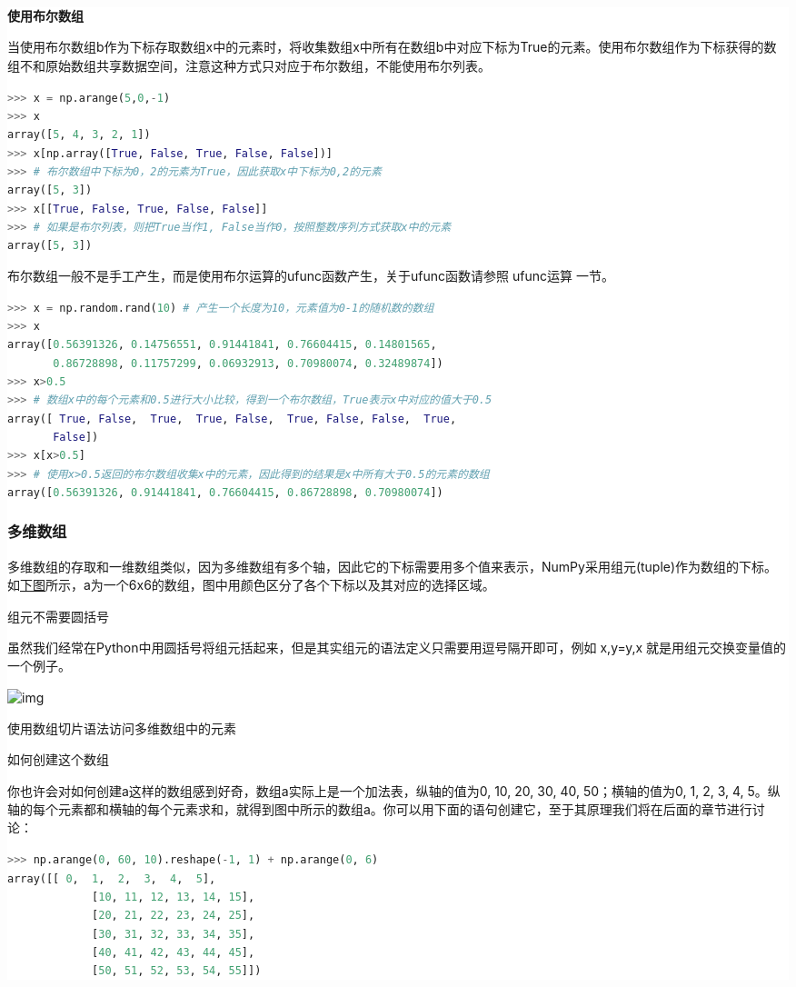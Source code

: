 **使用布尔数组**

当使用布尔数组b作为下标存取数组x中的元素时，将收集数组x中所有在数组b中对应下标为True的元素。使用布尔数组作为下标获得的数组不和原始数组共享数据空间，注意这种方式只对应于布尔数组，不能使用布尔列表。

```python
>>> x = np.arange(5,0,-1)
>>> x
array([5, 4, 3, 2, 1])
>>> x[np.array([True, False, True, False, False])]
>>> # 布尔数组中下标为0，2的元素为True，因此获取x中下标为0,2的元素
array([5, 3])
>>> x[[True, False, True, False, False]]
>>> # 如果是布尔列表，则把True当作1, False当作0，按照整数序列方式获取x中的元素
array([5, 3])
```

布尔数组一般不是手工产生，而是使用布尔运算的ufunc函数产生，关于ufunc函数请参照 ufunc运算 一节。

```python
>>> x = np.random.rand(10) # 产生一个长度为10，元素值为0-1的随机数的数组
>>> x
array([0.56391326, 0.14756551, 0.91441841, 0.76604415, 0.14801565,
       0.86728898, 0.11757299, 0.06932913, 0.70980074, 0.32489874])
>>> x>0.5
>>> # 数组x中的每个元素和0.5进行大小比较，得到一个布尔数组，True表示x中对应的值大于0.5
array([ True, False,  True,  True, False,  True, False, False,  True,
       False])
>>> x[x>0.5]
>>> # 使用x>0.5返回的布尔数组收集x中的元素，因此得到的结果是x中所有大于0.5的元素的数组
array([0.56391326, 0.91441841, 0.76604415, 0.86728898, 0.70980074])
```

### 多维数组

多维数组的存取和一维数组类似，因为多维数组有多个轴，因此它的下标需要用多个值来表示，NumPy采用组元(tuple)作为数组的下标。如[下图](https://wizardforcel.gitbooks.io/hyry-studio-scipy/content/2.html#fig-numpyintro02)所示，a为一个6x6的数组，图中用颜色区分了各个下标以及其对应的选择区域。

组元不需要圆括号

虽然我们经常在Python中用圆括号将组元括起来，但是其实组元的语法定义只需要用逗号隔开即可，例如 x,y=y,x 就是用组元交换变量值的一个例子。

![img](https://wizardforcel.gitbooks.io/hyry-studio-scipy/content/img/numpy_intro_02.png)

使用数组切片语法访问多维数组中的元素

如何创建这个数组

你也许会对如何创建a这样的数组感到好奇，数组a实际上是一个加法表，纵轴的值为0, 10, 20, 30, 40, 50；横轴的值为0, 1, 2, 3, 4, 5。纵轴的每个元素都和横轴的每个元素求和，就得到图中所示的数组a。你可以用下面的语句创建它，至于其原理我们将在后面的章节进行讨论：

```python
>>> np.arange(0, 60, 10).reshape(-1, 1) + np.arange(0, 6)
array([[ 0,  1,  2,  3,  4,  5],
 			 [10, 11, 12, 13, 14, 15],
 			 [20, 21, 22, 23, 24, 25],
 			 [30, 31, 32, 33, 34, 35],
 			 [40, 41, 42, 43, 44, 45],
 			 [50, 51, 52, 53, 54, 55]])
```
